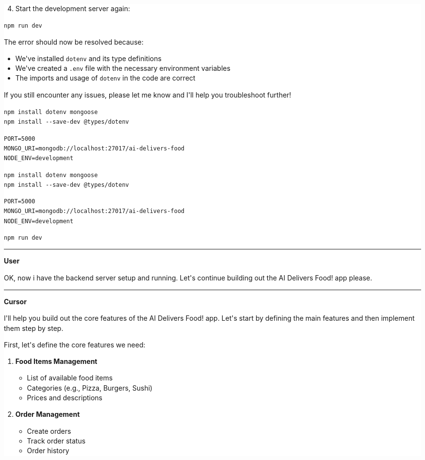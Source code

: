 4. Start the development server again:
```bash
npm run dev
```

The error should now be resolved because:
- We've installed `dotenv` and its type definitions
- We've created a `.env` file with the necessary environment variables
- The imports and usage of `dotenv` in the code are correct

If you still encounter any issues, please let me know and I'll help you troubleshoot further!

```shellscript
npm install dotenv mongoose
npm install --save-dev @types/dotenv
```

```plaintext
PORT=5000
MONGO_URI=mongodb://localhost:27017/ai-delivers-food
NODE_ENV=development
```

```shellscript
npm install dotenv mongoose
npm install --save-dev @types/dotenv
```

```plaintext
PORT=5000
MONGO_URI=mongodb://localhost:27017/ai-delivers-food
NODE_ENV=development
```

```shellscript
npm run dev
```

---

**User**

OK, now i have the backend server setup and running. Let's continue building out the AI Delivers Food! app please.

---

**Cursor**

I'll help you build out the core features of the AI Delivers Food! app. Let's start by defining the main features and then implement them step by step.

First, let's define the core features we need:

1. **Food Items Management**
   - List of available food items
   - Categories (e.g., Pizza, Burgers, Sushi)
   - Prices and descriptions

2. **Order Management**
   - Create orders
   - Track order status
   - Order history
